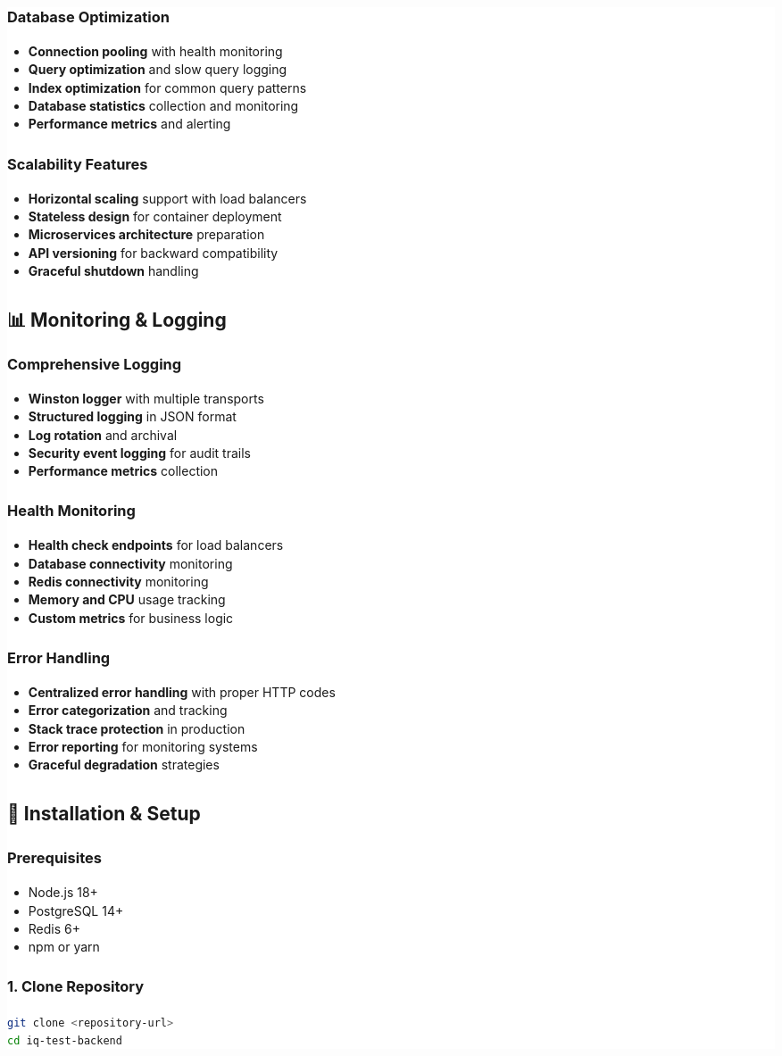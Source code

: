 ### **Database Optimization**
- **Connection pooling** with health monitoring
- **Query optimization** and slow query logging
- **Index optimization** for common query patterns
- **Database statistics** collection and monitoring
- **Performance metrics** and alerting

### **Scalability Features**
- **Horizontal scaling** support with load balancers
- **Stateless design** for container deployment
- **Microservices architecture** preparation
- **API versioning** for backward compatibility
- **Graceful shutdown** handling

## 📊 Monitoring & Logging

### **Comprehensive Logging**
- **Winston logger** with multiple transports
- **Structured logging** in JSON format
- **Log rotation** and archival
- **Security event logging** for audit trails
- **Performance metrics** collection

### **Health Monitoring**
- **Health check endpoints** for load balancers
- **Database connectivity** monitoring
- **Redis connectivity** monitoring
- **Memory and CPU** usage tracking
- **Custom metrics** for business logic

### **Error Handling**
- **Centralized error handling** with proper HTTP codes
- **Error categorization** and tracking
- **Stack trace protection** in production
- **Error reporting** for monitoring systems
- **Graceful degradation** strategies

## 🔧 Installation & Setup

### **Prerequisites**
- Node.js 18+ 
- PostgreSQL 14+
- Redis 6+
- npm or yarn

### **1. Clone Repository**
```bash
git clone <repository-url>
cd iq-test-backend
```
